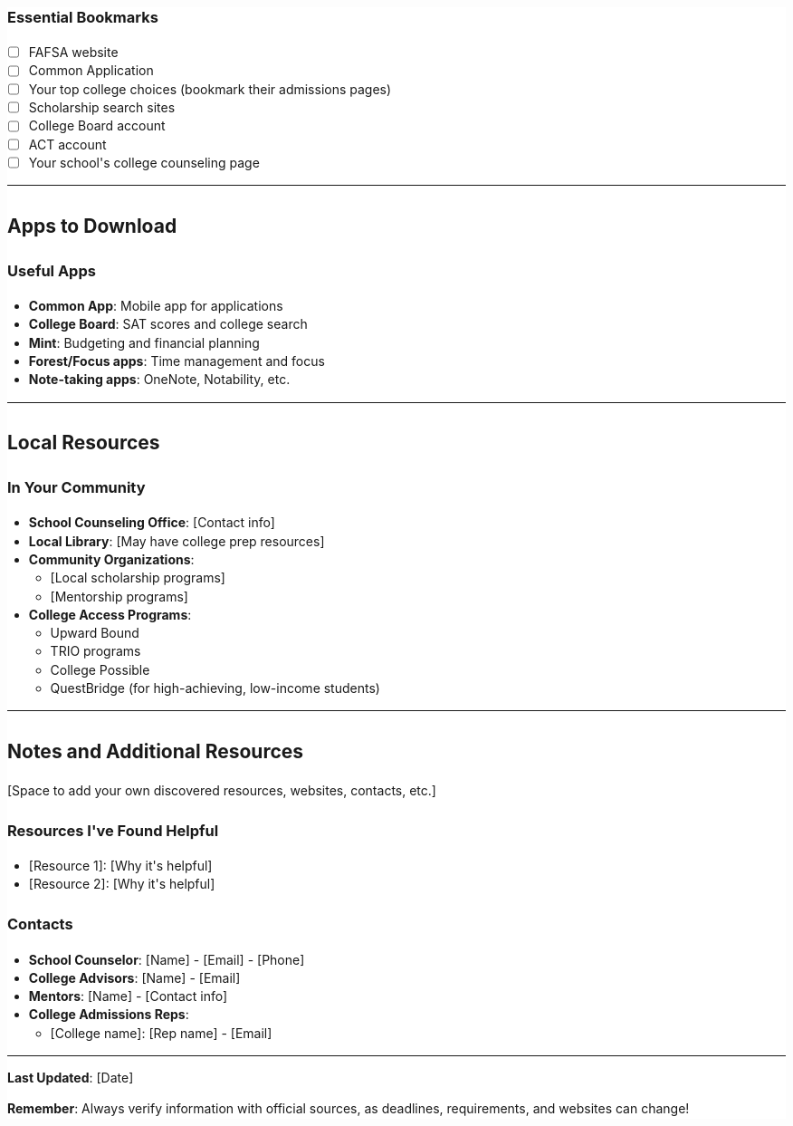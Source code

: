 ### Essential Bookmarks
- [ ] FAFSA website
- [ ] Common Application
- [ ] Your top college choices (bookmark their admissions pages)
- [ ] Scholarship search sites
- [ ] College Board account
- [ ] ACT account
- [ ] Your school's college counseling page

---

## Apps to Download

### Useful Apps
- **Common App**: Mobile app for applications
- **College Board**: SAT scores and college search
- **Mint**: Budgeting and financial planning
- **Forest/Focus apps**: Time management and focus
- **Note-taking apps**: OneNote, Notability, etc.

---

## Local Resources

### In Your Community
- **School Counseling Office**: [Contact info]
- **Local Library**: [May have college prep resources]
- **Community Organizations**: 
  - [Local scholarship programs]
  - [Mentorship programs]
- **College Access Programs**: 
  - Upward Bound
  - TRIO programs
  - College Possible
  - QuestBridge (for high-achieving, low-income students)

---

## Notes and Additional Resources

[Space to add your own discovered resources, websites, contacts, etc.]

### Resources I've Found Helpful
- [Resource 1]: [Why it's helpful]
- [Resource 2]: [Why it's helpful]

### Contacts
- **School Counselor**: [Name] - [Email] - [Phone]
- **College Advisors**: [Name] - [Email]
- **Mentors**: [Name] - [Contact info]
- **College Admissions Reps**: 
  - [College name]: [Rep name] - [Email]

---

**Last Updated**: [Date]

**Remember**: Always verify information with official sources, as deadlines, requirements, and websites can change!
